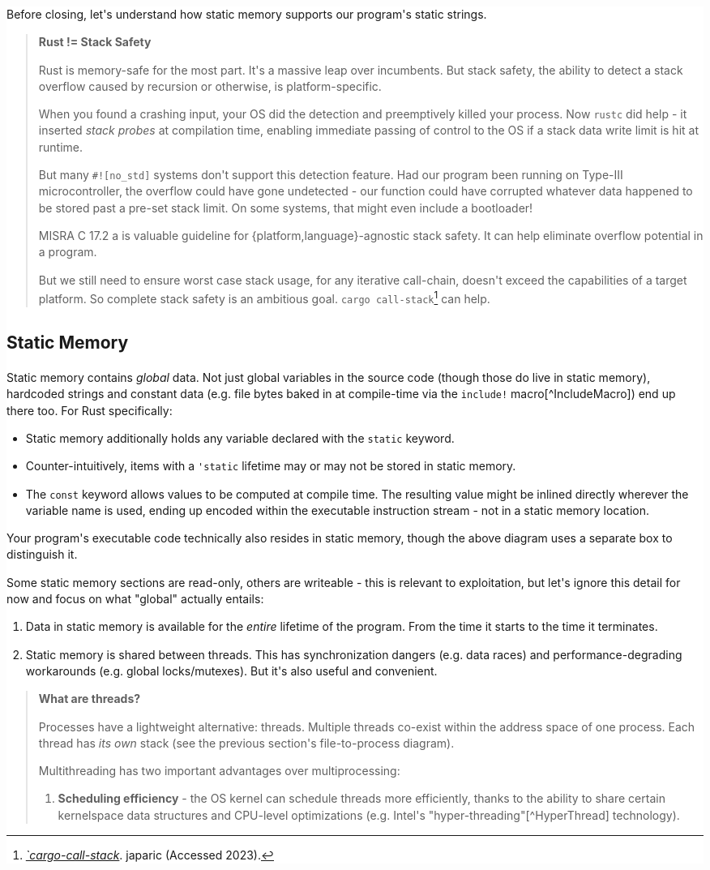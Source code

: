 Before closing, let's understand how static memory supports our program's static strings.

> **Rust != Stack Safety**
>
> Rust is memory-safe for the most part.
> It's a massive leap over incumbents.
> But stack safety, the ability to detect a stack overflow caused by recursion or otherwise, is platform-specific.
>
> When you found a crashing input, your OS did the detection and preemptively killed your process.
> Now `rustc` did help - it inserted *stack probes* at compilation time, enabling immediate passing of control to the OS if a stack data write limit is hit at runtime.
>
> But many `#![no_std]` systems don't support this detection feature.
> Had our program been running on Type-III microcontroller, the overflow could have gone undetected - our function could have corrupted whatever data happened to be stored past a pre-set stack limit.
> On some systems, that might even include a bootloader!
>
> MISRA C 17.2 a is valuable guideline for {platform,language}-agnostic stack safety.
> It can help eliminate overflow potential in a program.
>
> But we still need to ensure worst case stack usage, for any iterative call-chain, doesn't exceed the capabilities of a target platform.
> So complete stack safety is an ambitious goal.
> `cargo call-stack`[^CargoCallStack] can help.

## Static Memory

Static memory contains *global* data.
Not just global variables in the source code (though those do live in static memory), hardcoded strings and constant data (e.g. file bytes baked in at compile-time via the `include!` macro[^IncludeMacro]) end up there too.
For Rust specifically:

* Static memory additionally holds any variable declared with the `static` keyword.

* Counter-intuitively, items with a `'static` lifetime may or may not be stored in static memory.

* The `const` keyword allows values to be computed at compile time. The resulting value might be inlined directly wherever the variable name is used, ending up encoded within the executable instruction stream - not in a static memory location.

Your program's executable code technically also resides in static memory, though the above diagram uses a separate box to distinguish it.

Some static memory sections are read-only, others are writeable - this is relevant to exploitation, but let's ignore this detail for now and focus on what "global" actually entails:

1. Data in static memory is available for the *entire* lifetime of the program. From the time it starts to the time it terminates.

2. Static memory is shared between threads. This has synchronization dangers (e.g. data races) and performance-degrading workarounds (e.g. global locks/mutexes). But it's also useful and convenient.

> **What are threads?**
>
> Processes have a lightweight alternative: threads.
> Multiple threads co-exist within the address space of one process.
> Each thread has *its own* stack (see the previous section's file-to-process diagram).
>
> Multithreading has two important advantages over multiprocessing:
>
> 1. **Scheduling efficiency** - the OS kernel can schedule threads more efficiently, thanks to the ability to share certain kernelspace data structures and CPU-level optimizations (e.g. Intel's "hyper-threading"[^HyperThread] technology).
>

[^MISRA_2012]: *MISRA C: 2012 Guidelines for the use of the C language in critical systems (3rd edition)*. MISRA (2019).
[^CSAPP]: [***[PERSONAL FAVORITE]** Computer Systems: A Programmer's Perspective*](https://amzn.to/3IBnFA7). Randal Bryant, David O'Hallaron (2015).
[^Inlining]: This isn't always true. One possible optimization a modern compiler may make is called "function inlining" - pulling the function body of the callee into the function body of the caller, as if the programmer had written a single, long function. For functions called in a "hot loop" (many loop iterations executed), this can increase performance by avoiding the small overhead associated with pushing a stack frame each loop iteration to make a call. The tradeoff is binary size: each source-level call site to the inlined function must be a full copy of the code (since no central location is called into). Though seldom necessary, Rust's `inline` attribute macro[^RustInlineMacro] allows you to control this specific behavior.
[^Memset]: [*`memset`*](https://man7.org/linux/man-pages/man3/memset.3.html). Linux manual (Accessed 2022).
[^Zeroize]: [*`zeroize`*](https://crates.io/crates/zeroize). Tony Arcieri (Accessed 2022).
[^CargoCallStack]: [*`cargo-call-stack*](https://github.com/japaric/cargo-call-stack). japaric (Accessed 2023).
[^GenCompVer]: We used `rustc` v1.71 with `-C "opt-level=z"`.
[^PBA]: [***[PERSONAL FAVORITE]** Practical Binary Analysis: Build Your Own Linux Tools for Binary Instrumentation, Analysis, and Disassembly*](https://amzn.to/3wvtCwa). Dennis Andriesse (2018).
[^RustInlineMacro]: [*The Rust Reference: The `inline` attribute*](https://doc.rust-lang.org/reference/attributes/codegen.html#the-inline-attribute). The Rust Team (Accessed 2022).